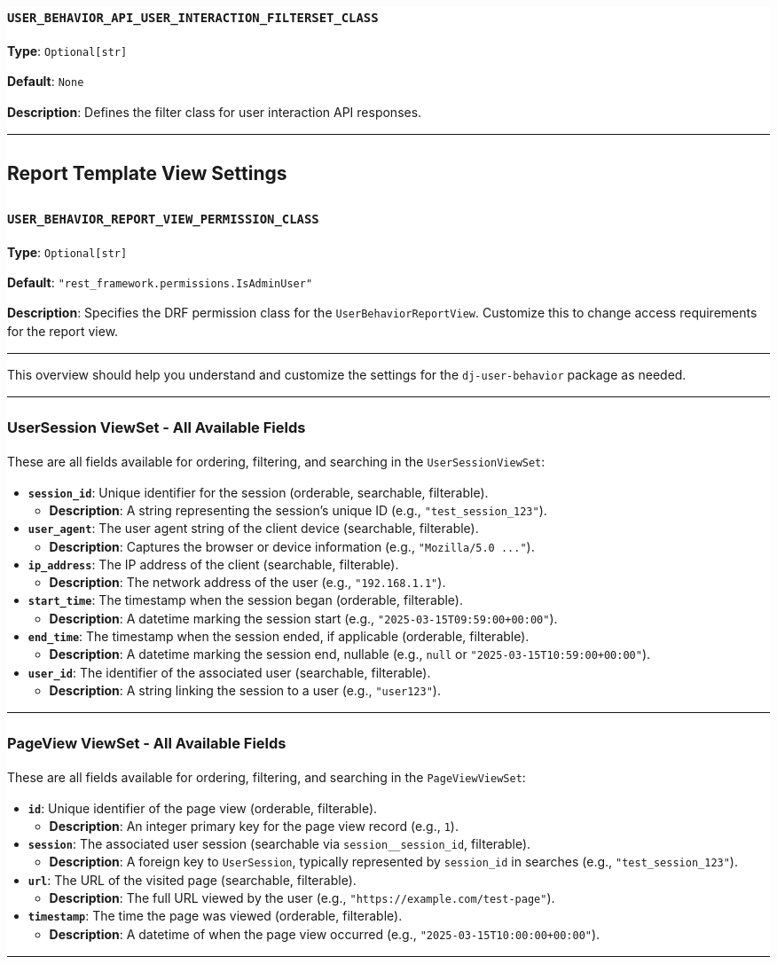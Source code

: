 ### `USER_BEHAVIOR_API_USER_INTERACTION_FILTERSET_CLASS`
**Type**: `Optional[str]`

**Default**: `None`

**Description**: Defines the filter class for user interaction API responses.

---

## Report Template View Settings

### `USER_BEHAVIOR_REPORT_VIEW_PERMISSION_CLASS`

**Type**: `Optional[str]`

**Default**: `"rest_framework.permissions.IsAdminUser"`

**Description**: Specifies the DRF permission class for the `UserBehaviorReportView`. Customize this to change access requirements for the report view.

---

This overview should help you understand and customize the settings for the `dj-user-behavior` package as needed.

---

### UserSession ViewSet - All Available Fields

These are all fields available for ordering, filtering, and searching in the `UserSessionViewSet`:

- **`session_id`**: Unique identifier for the session (orderable, searchable, filterable).
  - **Description**: A string representing the session’s unique ID (e.g., `"test_session_123"`).
- **`user_agent`**: The user agent string of the client device (searchable, filterable).
  - **Description**: Captures the browser or device information (e.g., `"Mozilla/5.0 ..."`).
- **`ip_address`**: The IP address of the client (searchable, filterable).
  - **Description**: The network address of the user (e.g., `"192.168.1.1"`).
- **`start_time`**: The timestamp when the session began (orderable, filterable).
  - **Description**: A datetime marking the session start (e.g., `"2025-03-15T09:59:00+00:00"`).
- **`end_time`**: The timestamp when the session ended, if applicable (orderable, filterable).
  - **Description**: A datetime marking the session end, nullable (e.g., `null` or `"2025-03-15T10:59:00+00:00"`).
- **`user_id`**: The identifier of the associated user (searchable, filterable).
  - **Description**: A string linking the session to a user (e.g., `"user123"`).

---

### PageView ViewSet - All Available Fields

These are all fields available for ordering, filtering, and searching in the `PageViewViewSet`:

- **`id`**: Unique identifier of the page view (orderable, filterable).
  - **Description**: An integer primary key for the page view record (e.g., `1`).
- **`session`**: The associated user session (searchable via `session__session_id`, filterable).
  - **Description**: A foreign key to `UserSession`, typically represented by `session_id` in searches (e.g., `"test_session_123"`).
- **`url`**: The URL of the visited page (searchable, filterable).
  - **Description**: The full URL viewed by the user (e.g., `"https://example.com/test-page"`).
- **`timestamp`**: The time the page was viewed (orderable, filterable).
  - **Description**: A datetime of when the page view occurred (e.g., `"2025-03-15T10:00:00+00:00"`).

---